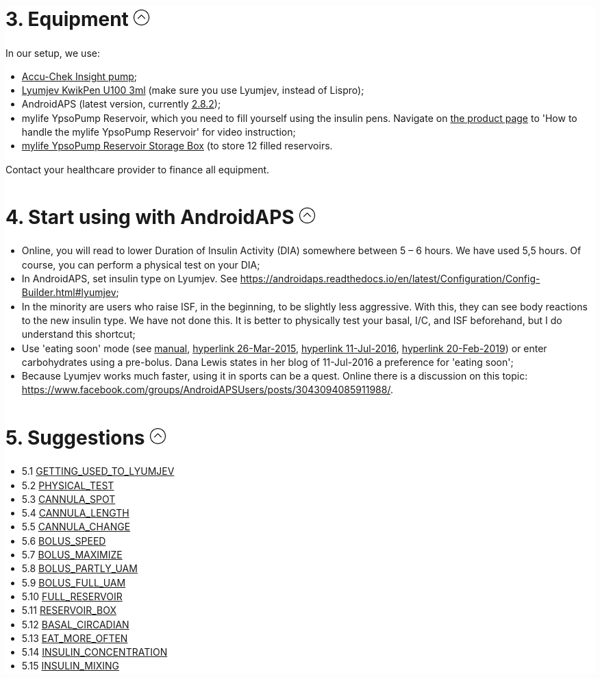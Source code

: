 <a name="3-equipment"></a>

# 3. Equipment <a href="#top"><img src="img/icons8-slide-up-25.png" alt="Navigate to top of this page" title="Arrow up" /></a>
In our setup, we use:

+ <a href="https://www.accu-chek.nl/insight-classic" target="_blank">Accu-Chek Insight pump</a>;
+ <a href="https://www.medicijnkosten.nl/medicijn?artikel=LYUMJEV+KWIKPEN+INJVLST+100E%2FML+PEN+3ML&id=f206bd308bf33537c77a34331da38d1e" target="_blank">Lyumjev KwikPen U100 3ml</a>
 (make sure you use Lyumjev, instead of Lispro);
+ AndroidAPS (latest version, currently <a href="https://github.com/nightscout/AndroidAPS/releases/tag/2.8.2" target="_blank">2.8.2</a>);
+ mylife YpsoPump Reservoir, which you need to fill yourself using the insulin pens. Navigate on <a href="https://www.mylife-diabetescare.com/en-GB/products/infusion-systems/mylife-ypsopump-reservoir.html" target="_blank">the product page</a> to 'How to handle the mylife YpsoPump Reservoir' for video instruction;
+ <a href="https://www.diashop.de/mylife-ypsopump-reservoir-storage-box-1-stueck.html" target="_blank">mylife YpsoPump Reservoir Storage Box</a> (to store 12 filled reservoirs.

Contact your healthcare provider to finance all equipment.

<a name="4-start-using-with-androidaps"></a>

# 4. Start using with AndroidAPS <a href="#top"><img src="img/icons8-slide-up-25.png" alt="Navigate to top of this page" title="Arrow up" /></a>
+ Online, you will read to lower Duration of Insulin Activity (DIA) somewhere between 5 – 6 hours. We have used 5,5 hours. Of course, you can perform a physical test on your DIA;
+ In AndroidAPS, set insulin type on Lyumjev. See <a href="https://androidaps.readthedocs.io/en/latest/Configuration/Config-Builder.html#lyumjev" target="_blank">https://androidaps.readthedocs.io/en/latest/Configuration/Config-Builder.html#lyumjev</a>;
+ In the minority are users who raise ISF, in the beginning, to be slightly less aggressive. With this, they can see body reactions to the new insulin type. We have not done this. It is better to physically test your basal, I/C, and ISF beforehand, but I do understand this shortcut;
+ Use 'eating soon' mode (see <a href="https://androidaps.readthedocs.io/en/latest/Usage/temptarget.html#eating-soon-temp-target" target="_blank">manual</a>, <a href="https://diyps.org/2015/03/26/how-to-do-eating-soon-mode-diyps-lessons-learned/" target="_blank">hyperlink 26-Mar-2015</a>, <a href="https://diyps.org/2016/07/11/picture-this-how-to-do-eating-soon-mode/" target="_blank">hyperlink 11-Jul-2016</a>, <a href="https://diyps.org/tag/eating-soon-mode/" target="_blank">hyperlink 20-Feb-2019</a>) or enter carbohydrates using a pre-bolus. Dana Lewis states in her blog of 11-Jul-2016 a preference for 'eating soon';
+ Because Lyumjev works much faster, using it in sports can be a quest. Online there is a discussion on this topic: <a href="https://www.facebook.com/groups/AndroidAPSUsers/posts/3043094085911988/" target="_blank">https://www.facebook.com/groups/AndroidAPSUsers/posts/3043094085911988/</a>.

<a name="5-suggestions"></a>

# 5. Suggestions <a href="#top"><img src="img/icons8-slide-up-25.png" alt="Navigate to top of this page" title="Arrow up" /></a>
+ 5.1 [GETTING_USED_TO_LYUMJEV](#5-1GETTING_USED_TO_LYUMJEV)
+ 5.2 [PHYSICAL_TEST](#5-2PHYSICAL_TEST)
+ 5.3 [CANNULA_SPOT](#5-3CANNULA_SPOT)
+ 5.4 [CANNULA_LENGTH](#5-4CANNULA_LENGTH)
+ 5.5 [CANNULA_CHANGE](#5-5CANNULA_CHANGE)
+ 5.6 [BOLUS_SPEED](#5-6BOLUS_SPEED)
+ 5.7 [BOLUS_MAXIMIZE](#5-7BOLUS_MAXIMIZE)
+ 5.8 [BOLUS_PARTLY_UAM](#5-8BOLUS_PARTLY_UAM)
+ 5.9 [BOLUS_FULL_UAM](#5-9BOLUS_FULL_UAM)
+ 5.10 [FULL_RESERVOIR](#5-10FULL_RESERVOIR)
+ 5.11 [RESERVOIR_BOX](#5-11RESERVOIR_BOX)
+ 5.12 [BASAL_CIRCADIAN](#5-12BASAL_CIRCADIAN)
+ 5.13 [EAT_MORE_OFTEN](#5-13EAT_MORE_OFTEN)
+ 5.14 [INSULIN_CONCENTRATION](#5-14INSULIN_CONCENTRATION)
+ 5.15 [INSULIN_MIXING](#5-15INSULIN_MIXING)